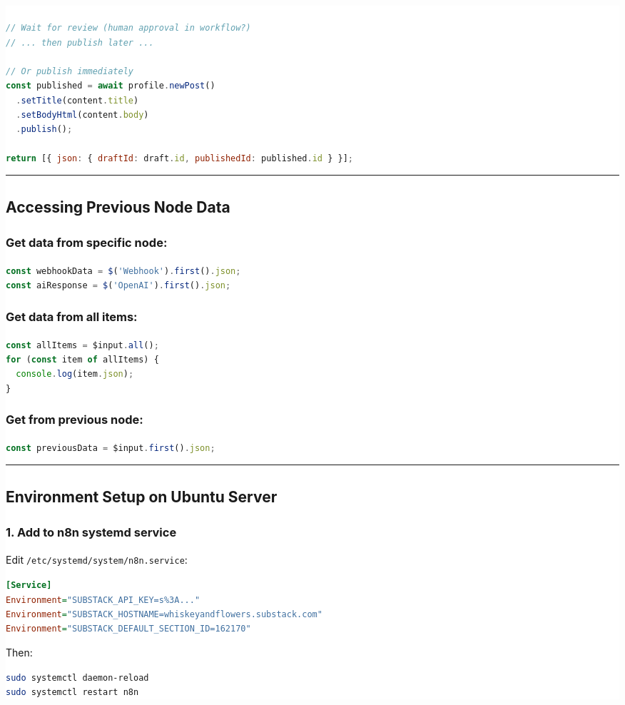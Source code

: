```javascript

// Wait for review (human approval in workflow?)
// ... then publish later ...

// Or publish immediately
const published = await profile.newPost()
  .setTitle(content.title)
  .setBodyHtml(content.body)
  .publish();

return [{ json: { draftId: draft.id, publishedId: published.id } }];
```

---

## Accessing Previous Node Data

### Get data from specific node:
```javascript
const webhookData = $('Webhook').first().json;
const aiResponse = $('OpenAI').first().json;
```

### Get data from all items:
```javascript
const allItems = $input.all();
for (const item of allItems) {
  console.log(item.json);
}
```

### Get from previous node:
```javascript
const previousData = $input.first().json;
```

---

## Environment Setup on Ubuntu Server

### 1. Add to n8n systemd service

Edit `/etc/systemd/system/n8n.service`:

```ini
[Service]
Environment="SUBSTACK_API_KEY=s%3A..."
Environment="SUBSTACK_HOSTNAME=whiskeyandflowers.substack.com"
Environment="SUBSTACK_DEFAULT_SECTION_ID=162170"
```

Then:
```bash
sudo systemctl daemon-reload
sudo systemctl restart n8n
```
